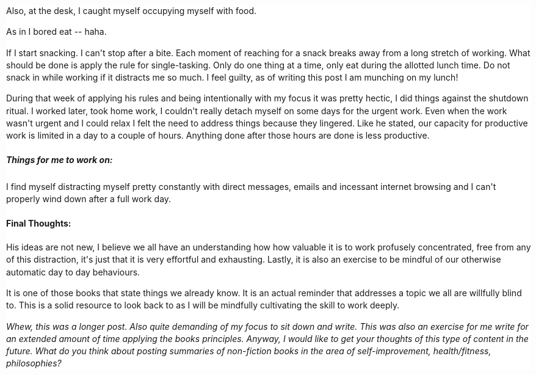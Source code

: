 Also, at the desk, I caught myself occupying myself with food.

As in I bored eat -- haha.

If I start snacking. I can't stop after a bite. Each moment of reaching for a snack breaks away from a long stretch of working. What should be done is apply the rule for single-tasking. Only do one thing at a time, only eat during the allotted lunch time. Do not snack in while working if it distracts me so much. I feel guilty, as of writing this post I am munching on my lunch!

During that week of applying his rules and being intentionally with my focus it was pretty hectic, I did things against the shutdown ritual. I worked later, took home work, I couldn't really detach myself on some days for the urgent work. Even when the work wasn't urgent and I could relax I felt the need to address things because they lingered. Like he stated, our capacity for productive work is limited in a day to a couple of hours. Anything done after those hours are done is less productive.

##### Things for me to work on:

I find myself distracting myself pretty constantly with direct messages, emails and incessant internet browsing and I can't properly wind down after a full work day.

#### Final Thoughts:

His ideas are not new, I believe we all have an understanding how how valuable it is to work profusely concentrated, free from any of this distraction, it's just that it is very effortful and exhausting. Lastly, it is also an exercise to be mindful of our otherwise automatic day to day behaviours.

It is one of those books that state things we already know. It is an actual reminder that addresses a topic we all are willfully blind to. This is a solid resource to look back to as I will be mindfully cultivating the skill to work deeply.

_Whew, this was a longer post. Also quite demanding of my focus to sit down and write. This was also an exercise for me write for an extended amount of time applying the books principles. Anyway, I would like to get your thoughts of this type of content in the future. What do you think about posting summaries of non-fiction books in the area of self-improvement, health/fitness, philosophies?_
